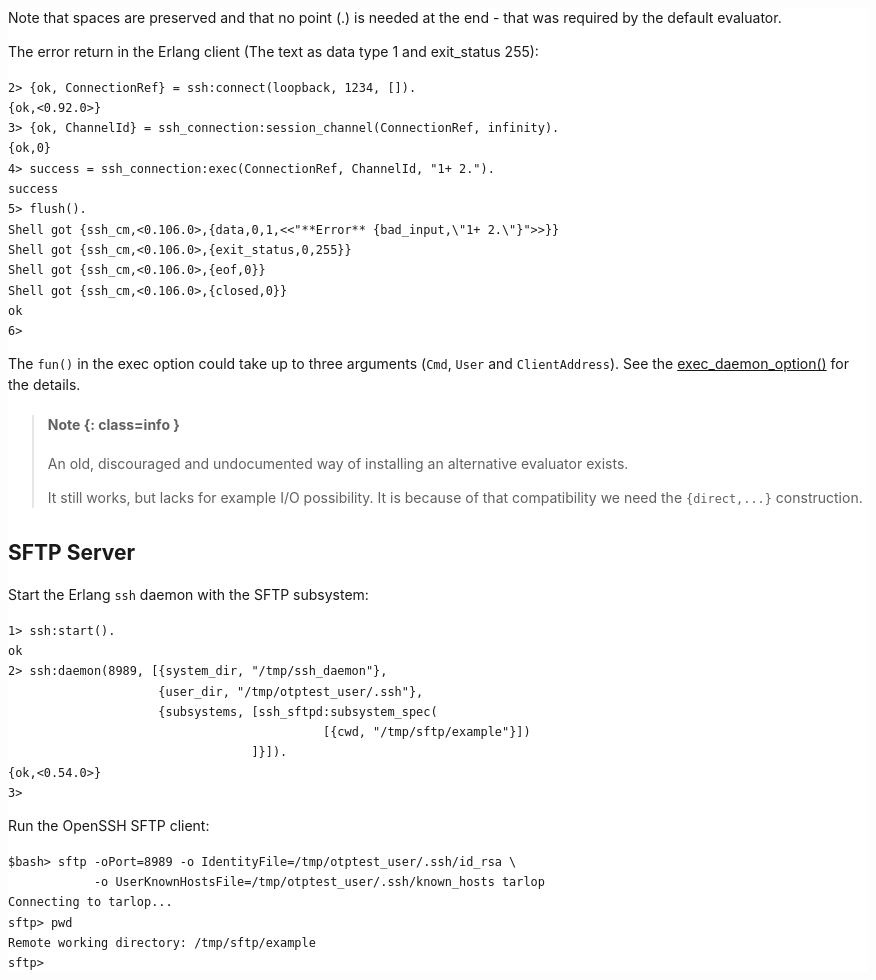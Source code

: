   Note that spaces are preserved and that no point (.) is needed at the end - that was required by the default evaluator.

  The error return in the Erlang client (The text as data type 1 and exit_status 255):

  ```text
  2> {ok, ConnectionRef} = ssh:connect(loopback, 1234, []).
  {ok,<0.92.0>}
  3> {ok, ChannelId} = ssh_connection:session_channel(ConnectionRef, infinity).
  {ok,0}
  4> success = ssh_connection:exec(ConnectionRef, ChannelId, "1+ 2.").
  success
  5> flush().
  Shell got {ssh_cm,<0.106.0>,{data,0,1,<<"**Error** {bad_input,\"1+ 2.\"}">>}}
  Shell got {ssh_cm,<0.106.0>,{exit_status,0,255}}
  Shell got {ssh_cm,<0.106.0>,{eof,0}}
  Shell got {ssh_cm,<0.106.0>,{closed,0}}
  ok
  6>
  ```

  The `fun()` in the exec option could take up to three arguments (`Cmd`, `User` and `ClientAddress`). See the [exec_daemon_option()](`t:ssh:exec_daemon_option/0`) for the details.

> #### Note {: class=info }
> An old, discouraged and undocumented way of installing an alternative evaluator exists.
>
> It still works, but lacks for example I/O possibility. It is because of that compatibility we need the `{direct,...}` construction.

## SFTP Server

Start the Erlang `ssh` daemon with the SFTP subsystem:

```text
1> ssh:start().
ok
2> ssh:daemon(8989, [{system_dir, "/tmp/ssh_daemon"},
                     {user_dir, "/tmp/otptest_user/.ssh"},
                     {subsystems, [ssh_sftpd:subsystem_spec(
                                            [{cwd, "/tmp/sftp/example"}])
                                  ]}]).
{ok,<0.54.0>}
3>
```

Run the OpenSSH SFTP client:

```text
$bash> sftp -oPort=8989 -o IdentityFile=/tmp/otptest_user/.ssh/id_rsa \
            -o UserKnownHostsFile=/tmp/otptest_user/.ssh/known_hosts tarlop
Connecting to tarlop...
sftp> pwd
Remote working directory: /tmp/sftp/example
sftp>
```
